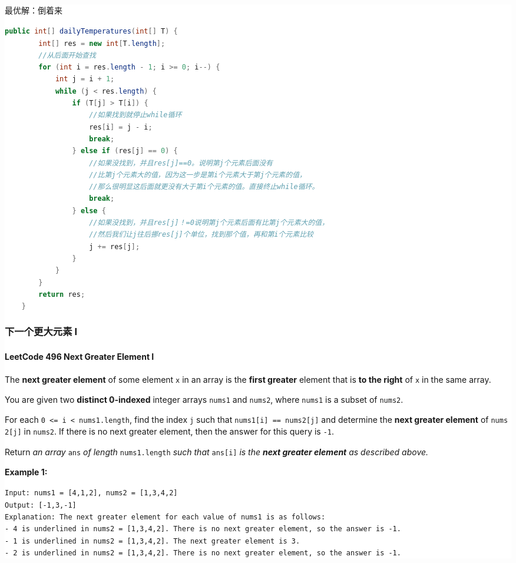 
最优解：倒着来

```java
public int[] dailyTemperatures(int[] T) {
        int[] res = new int[T.length];
        //从后面开始查找
        for (int i = res.length - 1; i >= 0; i--) {
            int j = i + 1;
            while (j < res.length) {
                if (T[j] > T[i]) {
                    //如果找到就停止while循环
                    res[i] = j - i;
                    break;
                } else if (res[j] == 0) {
                    //如果没找到，并且res[j]==0。说明第j个元素后面没有
                    //比第j个元素大的值，因为这一步是第i个元素大于第j个元素的值，
                    //那么很明显这后面就更没有大于第i个元素的值。直接终止while循环。
                    break;
                } else {
                    //如果没找到，并且res[j]！=0说明第j个元素后面有比第j个元素大的值，
                    //然后我们让j往后挪res[j]个单位，找到那个值，再和第i个元素比较
                    j += res[j];
                }
            }
        }
        return res;
    }
```



### 下一个更大元素 I

#### LeetCode 496 Next Greater Element I

The **next greater element** of some element `x` in an array is the **first greater** element that is **to the right** of `x` in the same array.

You are given two **distinct 0-indexed** integer arrays `nums1` and `nums2`, where `nums1` is a subset of `nums2`.

For each `0 <= i < nums1.length`, find the index `j` such that `nums1[i] == nums2[j]` and determine the **next greater element** of `nums2[j]` in `nums2`. If there is no next greater element, then the answer for this query is `-1`.

Return *an array* `ans` *of length* `nums1.length` *such that* `ans[i]` *is the **next greater element** as described above.*

 

**Example 1:**

```
Input: nums1 = [4,1,2], nums2 = [1,3,4,2]
Output: [-1,3,-1]
Explanation: The next greater element for each value of nums1 is as follows:
- 4 is underlined in nums2 = [1,3,4,2]. There is no next greater element, so the answer is -1.
- 1 is underlined in nums2 = [1,3,4,2]. The next greater element is 3.
- 2 is underlined in nums2 = [1,3,4,2]. There is no next greater element, so the answer is -1.
```
